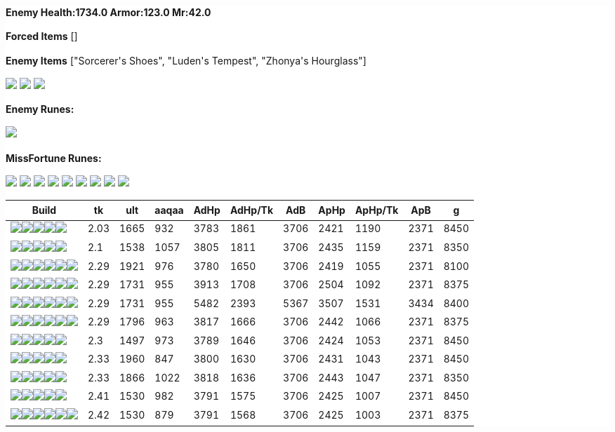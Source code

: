 **Enemy Health:1734.0 Armor:123.0 Mr:42.0**


**Forced Items** []








**Enemy Items** ["Sorcerer's Shoes", "Luden's Tempest", "Zhonya's Hourglass"]





![](/item/3020.png)
![](/item/6655.png)
![](/item/3157.png)



**Enemy Runes:**





![](/StatMods/StatModsArmorIcon.png)



**MissFortune Runes:**


![](/Styles/Precision/PressTheAttack/PressTheAttack.png)
![](/Styles/Precision/Overheal.png)
![](/Styles/Precision/LegendAlacrity/LegendAlacrity.png)
![](/Styles/Precision/CutDown/CutDown.png)
![](/Styles/Sorcery/AbsoluteFocus/AbsoluteFocus.png)
![](/Styles/Sorcery/GatheringStorm/GatheringStorm.png)
![](/StatMods/StatModsAttackSpeedIcon.png)
![](/StatMods/StatModsAdaptiveForceIcon.png)
![](/StatMods/StatModsArmorIcon.png)





 Build |tk|ult|aaqaa|AdHp|AdHp/Tk|AdB|ApHp|ApHp/Tk|ApB|g
-|-|-|-|-|-|-|-|-|-|-
![](/item/6672.png)![](/item/6676.png)![](/item/1053.png)![](/item/1055.png)![](/item/3006.png)|2.03|1665|932|3783|1861|3706|2421|1190|2371|8450
![](/item/6672.png)![](/item/3153.png)![](/item/1001.png)![](/item/1055.png)![](/item/1038.png)|2.1|1538|1057|3805|1811|3706|2435|1159|2371|8350
![](/item/6672.png)![](/item/6691.png)![](/item/1001.png)![](/item/1053.png)![](/item/1055.png)![](/item/1036.png)|2.29|1921|976|3780|1650|3706|2419|1055|2371|8100
![](/item/6672.png)![](/item/3072.png)![](/item/1001.png)![](/item/1055.png)![](/item/1037.png)![](/item/1036.png)|2.29|1731|955|3913|1708|3706|2504|1092|2371|8375
![](/item/6672.png)![](/item/6673.png)![](/item/1001.png)![](/item/1055.png)![](/item/1038.png)![](/item/1036.png)|2.29|1731|955|5482|2393|5367|3507|1531|3434|8400
![](/item/6672.png)![](/item/3074.png)![](/item/1001.png)![](/item/1055.png)![](/item/1037.png)![](/item/1036.png)|2.29|1796|963|3817|1666|3706|2442|1066|2371|8375
![](/item/6672.png)![](/item/3087.png)![](/item/1053.png)![](/item/1055.png)![](/item/3006.png)|2.3|1497|973|3789|1646|3706|2424|1053|2371|8450
![](/item/6691.png)![](/item/3508.png)![](/item/1053.png)![](/item/1055.png)![](/item/3006.png)|2.33|1960|847|3800|1630|3706|2431|1043|2371|8450
![](/item/3153.png)![](/item/6676.png)![](/item/1001.png)![](/item/1055.png)![](/item/1038.png)|2.33|1866|1022|3818|1636|3706|2443|1047|2371|8350
![](/item/6672.png)![](/item/3095.png)![](/item/1053.png)![](/item/1055.png)![](/item/3006.png)|2.41|1530|982|3791|1575|3706|2425|1007|2371|8450
![](/item/6672.png)![](/item/3046.png)![](/item/1053.png)![](/item/1055.png)![](/item/1037.png)![](/item/1036.png)|2.42|1530|879|3791|1568|3706|2425|1003|2371|8375